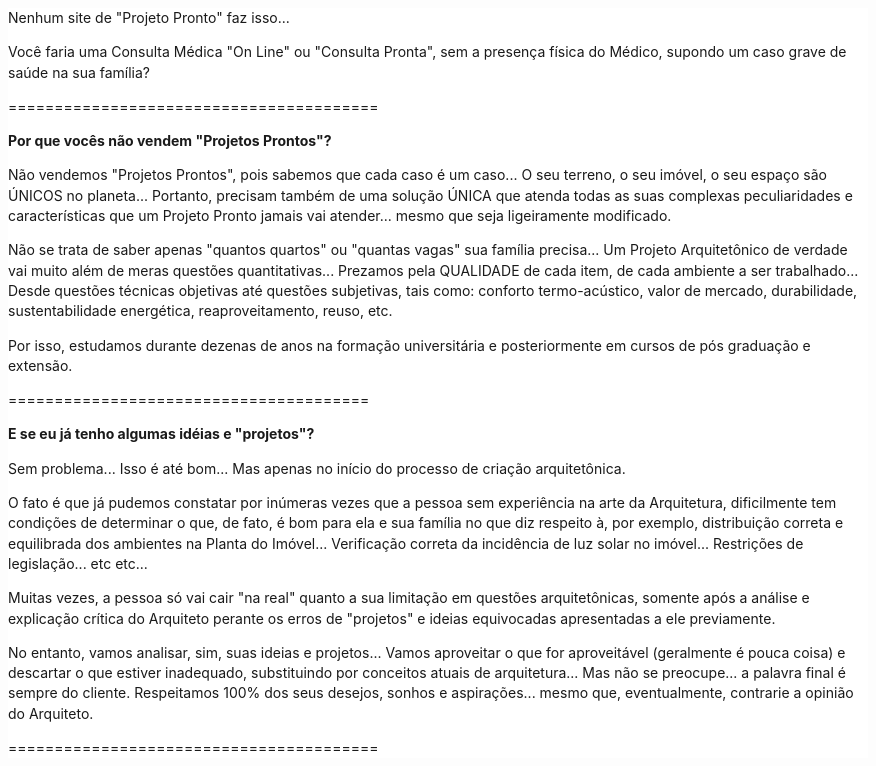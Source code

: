 
Nenhum site de "Projeto Pronto" faz isso...
  

Você faria uma Consulta Médica "On Line" ou "Consulta Pronta", sem a presença física do Médico, supondo um caso grave de saúde na sua família?
  

========================================
  

  

**Por que vocês não vendem "Projetos Prontos"?**
  

  

Não vendemos "Projetos Prontos", pois sabemos que cada caso é um caso... O seu terreno, o seu imóvel, o seu espaço são ÚNICOS no planeta... Portanto, precisam também de uma solução ÚNICA que atenda todas as suas complexas peculiaridades e características que um Projeto Pronto jamais vai atender... mesmo que seja ligeiramente modificado.
  

Não se trata de saber apenas "quantos quartos" ou "quantas vagas" sua família precisa... Um Projeto Arquitetônico de verdade vai muito além de meras questões quantitativas... Prezamos pela QUALIDADE de cada item, de cada ambiente a ser trabalhado... Desde questões técnicas objetivas até questões subjetivas, tais como: conforto termo-acústico, valor de mercado, durabilidade, sustentabilidade energética, reaproveitamento, reuso, etc. 
  

Por isso, estudamos durante dezenas de anos na formação universitária e posteriormente em cursos de pós graduação e extensão.
  

=======================================
  

  

**E se eu já tenho algumas idéias e "projetos"?**
  

Sem problema... Isso é até bom... Mas apenas no início do processo de criação arquitetônica.
  

O fato é que já pudemos constatar por inúmeras vezes que a pessoa sem experiência na arte da Arquitetura, dificilmente tem condições de determinar o que, de fato, é bom para ela e sua família no que diz respeito à, por exemplo, distribuição correta e equilibrada dos ambientes na Planta do Imóvel... Verificação correta da incidência de luz solar no imóvel... Restrições de legislação... etc etc...
  

Muitas vezes, a pessoa só vai cair "na real" quanto a sua limitação em questões arquitetônicas, somente após a análise e explicação crítica do Arquiteto perante os erros de "projetos" e ideias equivocadas apresentadas a ele previamente.
  

No entanto, vamos analisar, sim, suas ideias e projetos... Vamos aproveitar o que for aproveitável (geralmente é pouca coisa) e descartar o que estiver inadequado, substituindo por conceitos atuais de arquitetura... Mas não se preocupe... a palavra final é sempre do cliente. Respeitamos 100% dos seus desejos, sonhos e aspirações... mesmo que, eventualmente, contrarie a opinião do Arquiteto.
  

========================================
  

  